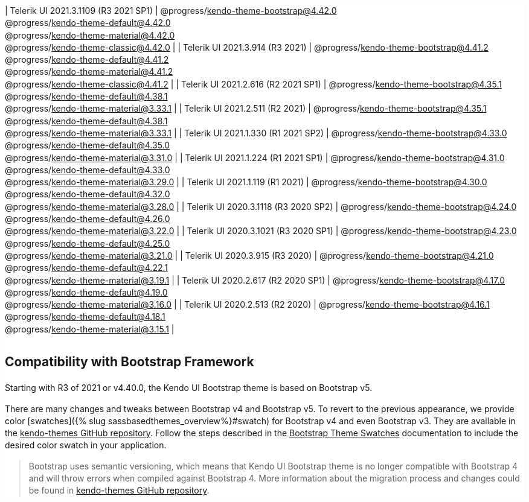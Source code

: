 | Telerik UI 2021.3.1109 (R3 2021 SP1) | @progress/kendo-theme-bootstrap@4.42.0<br>@progress/kendo-theme-default@4.42.0<br>@progress/kendo-theme-material@4.42.0<br>@progress/kendo-theme-classic@4.42.0 |
| Telerik UI 2021.3.914 (R3 2021) | @progress/kendo-theme-bootstrap@4.41.2<br>@progress/kendo-theme-default@4.41.2<br>@progress/kendo-theme-material@4.41.2<br>@progress/kendo-theme-classic@4.41.2 |
| Telerik UI 2021.2.616 (R2 2021 SP1) | @progress/kendo-theme-bootstrap@4.35.1<br>@progress/kendo-theme-default@4.38.1<br>@progress/kendo-theme-material@3.33.1 |
| Telerik UI 2021.2.511 (R2 2021) | @progress/kendo-theme-bootstrap@4.35.1<br>@progress/kendo-theme-default@4.38.1<br>@progress/kendo-theme-material@3.33.1 |
| Telerik UI 2021.1.330 (R1 2021 SP2) | @progress/kendo-theme-bootstrap@4.33.0<br>@progress/kendo-theme-default@4.35.0<br>@progress/kendo-theme-material@3.31.0 |
| Telerik UI 2021.1.224 (R1 2021 SP1) | @progress/kendo-theme-bootstrap@4.31.0<br>@progress/kendo-theme-default@4.33.0<br>@progress/kendo-theme-material@3.29.0 |
| Telerik UI 2021.1.119 (R1 2021) | @progress/kendo-theme-bootstrap@4.30.0<br>@progress/kendo-theme-default@4.32.0<br>@progress/kendo-theme-material@3.28.0 |
| Telerik UI 2020.3.1118 (R3 2020 SP2) | @progress/kendo-theme-bootstrap@4.24.0<br>@progress/kendo-theme-default@4.26.0<br>@progress/kendo-theme-material@3.22.0 |
| Telerik UI 2020.3.1021 (R3 2020 SP1) | @progress/kendo-theme-bootstrap@4.23.0<br>@progress/kendo-theme-default@4.25.0<br>@progress/kendo-theme-material@3.21.0 |
| Telerik UI 2020.3.915 (R3 2020) | @progress/kendo-theme-bootstrap@4.21.0<br>@progress/kendo-theme-default@4.22.1<br>@progress/kendo-theme-material@3.19.1 |
| Telerik UI 2020.2.617 (R2 2020 SP1) | @progress/kendo-theme-bootstrap@4.17.0<br>@progress/kendo-theme-default@4.19.0<br>@progress/kendo-theme-material@3.16.0 |
| Telerik UI 2020.2.513 (R2 2020) | @progress/kendo-theme-bootstrap@4.16.1<br>@progress/kendo-theme-default@4.18.1<br>@progress/kendo-theme-material@3.15.1 |

## Compatibility with Bootstrap Framework

Starting with R3 of 2021 or v4.40.0, the Kendo UI Bootstrap theme is based on Bootstrap v5.

There are many changes and tweaks between Bootstrap v4 and Bootstrap v5. To revert to the previous appearance, we provide color [swatches]({% slug sassbasedthemes_overview%}#swatch) for Bootstrap v4 and even Bootstrap v3. They are available in the [kendo-themes GitHub repository](https://github.com/telerik/kendo-themes/tree/master/packages/bootstrap/lib/swatches). Follow the steps described in the <a href="https://www.telerik.com/design-system/docs/themes/kendo-themes/bootstrap/swatches/" target="_blank">Bootstrap Theme Swatches</a> documentation to include the desired color swatch in your application.

> Bootstrap uses semantic versioning, which means that Kendo UI Bootstrap theme is no longer compatible with Bootstrap 4 and will throw errors when compiled against Bootstrap 4. More information about the migration process and changes could be found in [kendo-themes GitHub repository](https://github.com/telerik/kendo-themes/issues/2154).